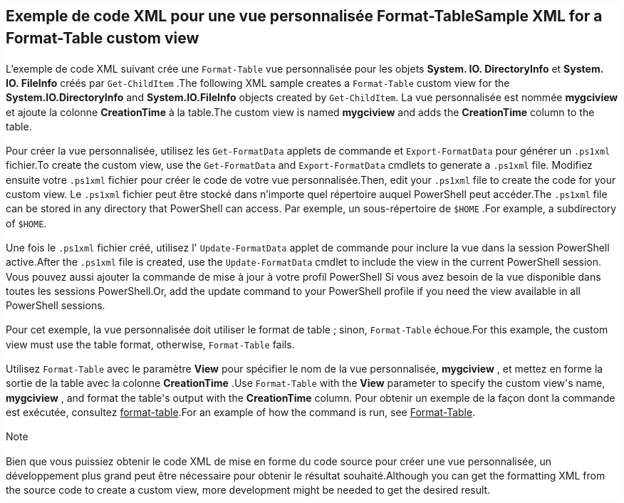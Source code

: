 ## <a name="sample-xml-for-a-format-table-custom-view"></a><span data-ttu-id="8fc02-204">Exemple de code XML pour une vue personnalisée Format-Table</span><span class="sxs-lookup"><span data-stu-id="8fc02-204">Sample XML for a Format-Table custom view</span></span>

<span data-ttu-id="8fc02-205">L’exemple de code XML suivant crée une `Format-Table` vue personnalisée pour les objets **System. IO. DirectoryInfo** et **System. IO. FileInfo** créés par `Get-ChildItem` .</span><span class="sxs-lookup"><span data-stu-id="8fc02-205">The following XML sample creates a `Format-Table` custom view for the **System.IO.DirectoryInfo** and **System.IO.FileInfo** objects created by `Get-ChildItem`.</span></span> <span data-ttu-id="8fc02-206">La vue personnalisée est nommée **mygciview** et ajoute la colonne **CreationTime** à la table.</span><span class="sxs-lookup"><span data-stu-id="8fc02-206">The custom view is named **mygciview** and adds the **CreationTime** column to the table.</span></span>

<span data-ttu-id="8fc02-207">Pour créer la vue personnalisée, utilisez les `Get-FormatData` applets de commande et `Export-FormatData` pour générer un `.ps1xml` fichier.</span><span class="sxs-lookup"><span data-stu-id="8fc02-207">To create the custom view, use the `Get-FormatData` and `Export-FormatData` cmdlets to generate a `.ps1xml` file.</span></span> <span data-ttu-id="8fc02-208">Modifiez ensuite votre `.ps1xml` fichier pour créer le code de votre vue personnalisée.</span><span class="sxs-lookup"><span data-stu-id="8fc02-208">Then, edit your `.ps1xml` file to create the code for your custom view.</span></span> <span data-ttu-id="8fc02-209">Le `.ps1xml` fichier peut être stocké dans n’importe quel répertoire auquel PowerShell peut accéder.</span><span class="sxs-lookup"><span data-stu-id="8fc02-209">The `.ps1xml` file can be stored in any directory that PowerShell can access.</span></span> <span data-ttu-id="8fc02-210">Par exemple, un sous-répertoire de `$HOME` .</span><span class="sxs-lookup"><span data-stu-id="8fc02-210">For example, a subdirectory of `$HOME`.</span></span>

<span data-ttu-id="8fc02-211">Une fois le `.ps1xml` fichier créé, utilisez l' `Update-FormatData` applet de commande pour inclure la vue dans la session PowerShell active.</span><span class="sxs-lookup"><span data-stu-id="8fc02-211">After the `.ps1xml` file is created, use the `Update-FormatData` cmdlet to include the view in the current PowerShell session.</span></span> <span data-ttu-id="8fc02-212">Vous pouvez aussi ajouter la commande de mise à jour à votre profil PowerShell Si vous avez besoin de la vue disponible dans toutes les sessions PowerShell.</span><span class="sxs-lookup"><span data-stu-id="8fc02-212">Or, add the update command to your PowerShell profile if you need the view available in all PowerShell sessions.</span></span>

<span data-ttu-id="8fc02-213">Pour cet exemple, la vue personnalisée doit utiliser le format de table ; sinon, `Format-Table` échoue.</span><span class="sxs-lookup"><span data-stu-id="8fc02-213">For this example, the custom view must use the table format, otherwise, `Format-Table` fails.</span></span>

<span data-ttu-id="8fc02-214">Utilisez `Format-Table` avec le paramètre **View** pour spécifier le nom de la vue personnalisée, **mygciview** , et mettez en forme la sortie de la table avec la colonne **CreationTime** .</span><span class="sxs-lookup"><span data-stu-id="8fc02-214">Use `Format-Table` with the **View** parameter to specify the custom view's name, **mygciview** , and format the table's output with the **CreationTime** column.</span></span> <span data-ttu-id="8fc02-215">Pour obtenir un exemple de la façon dont la commande est exécutée, consultez [format-table](xref:Microsoft.PowerShell.Utility.Format-Table).</span><span class="sxs-lookup"><span data-stu-id="8fc02-215">For an example of how the command is run, see [Format-Table](xref:Microsoft.PowerShell.Utility.Format-Table).</span></span>

> [!NOTE]
> <span data-ttu-id="8fc02-216">Bien que vous puissiez obtenir le code XML de mise en forme du code source pour créer une vue personnalisée, un développement plus grand peut être nécessaire pour obtenir le résultat souhaité.</span><span class="sxs-lookup"><span data-stu-id="8fc02-216">Although you can get the formatting XML from the source code to create a custom view, more development might be needed to get the desired result.</span></span>
